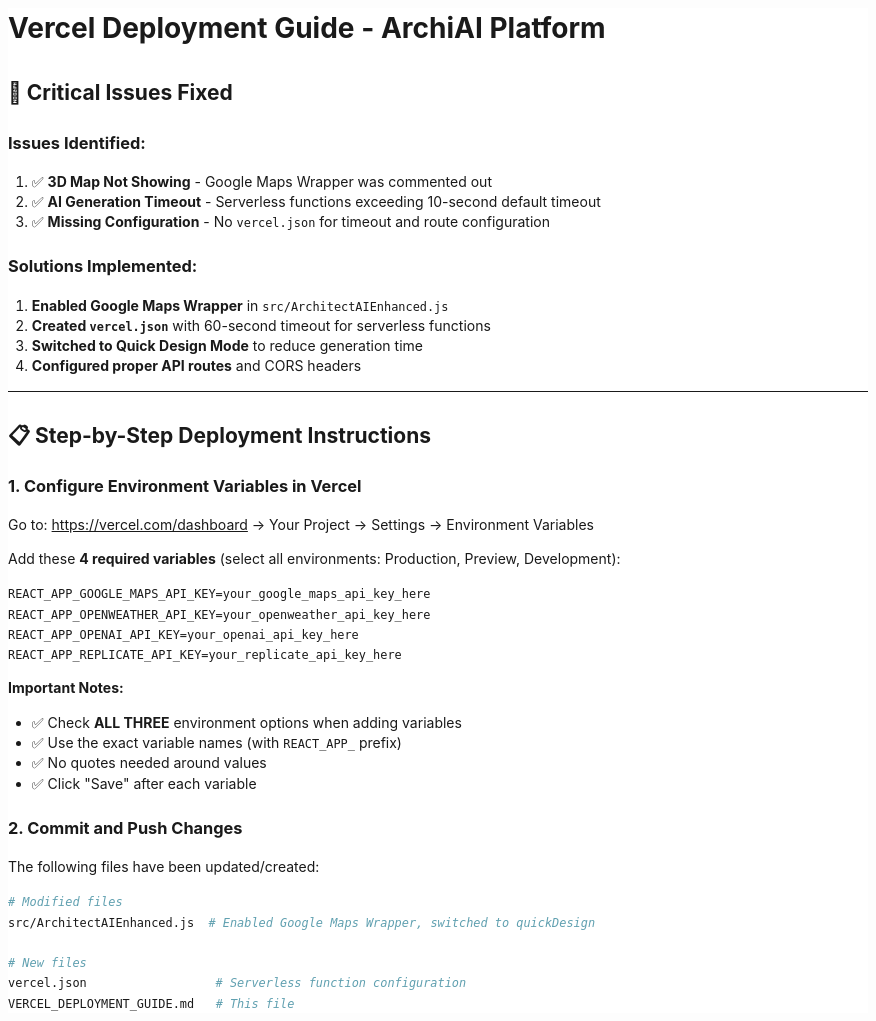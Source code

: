 # Vercel Deployment Guide - ArchiAI Platform

## 🚨 Critical Issues Fixed

### Issues Identified:
1. ✅ **3D Map Not Showing** - Google Maps Wrapper was commented out
2. ✅ **AI Generation Timeout** - Serverless functions exceeding 10-second default timeout
3. ✅ **Missing Configuration** - No `vercel.json` for timeout and route configuration

### Solutions Implemented:
1. **Enabled Google Maps Wrapper** in `src/ArchitectAIEnhanced.js`
2. **Created `vercel.json`** with 60-second timeout for serverless functions
3. **Switched to Quick Design Mode** to reduce generation time
4. **Configured proper API routes** and CORS headers

---

## 📋 Step-by-Step Deployment Instructions

### 1. Configure Environment Variables in Vercel

Go to: https://vercel.com/dashboard → Your Project → Settings → Environment Variables

Add these **4 required variables** (select all environments: Production, Preview, Development):

```
REACT_APP_GOOGLE_MAPS_API_KEY=your_google_maps_api_key_here
REACT_APP_OPENWEATHER_API_KEY=your_openweather_api_key_here
REACT_APP_OPENAI_API_KEY=your_openai_api_key_here
REACT_APP_REPLICATE_API_KEY=your_replicate_api_key_here
```

**Important Notes:**
- ✅ Check **ALL THREE** environment options when adding variables
- ✅ Use the exact variable names (with `REACT_APP_` prefix)
- ✅ No quotes needed around values
- ✅ Click "Save" after each variable

### 2. Commit and Push Changes

The following files have been updated/created:

```bash
# Modified files
src/ArchitectAIEnhanced.js  # Enabled Google Maps Wrapper, switched to quickDesign

# New files
vercel.json                  # Serverless function configuration
VERCEL_DEPLOYMENT_GUIDE.md   # This file
```
